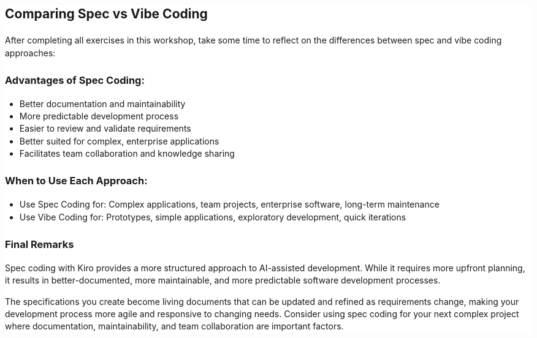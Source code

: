 
## Comparing Spec vs Vibe Coding

After completing all exercises in this workshop, take some time to reflect on the differences between spec and vibe coding approaches:

### Advantages of Spec Coding:

* Better documentation and maintainability
* More predictable development process
* Easier to review and validate requirements
* Better suited for complex, enterprise applications
* Facilitates team collaboration and knowledge sharing

### When to Use Each Approach:

* Use Spec Coding for: Complex applications, team projects, enterprise software, long-term maintenance
* Use Vibe Coding for: Prototypes, simple applications, exploratory development, quick iterations

### Final Remarks
Spec coding with Kiro provides a more structured approach to AI-assisted development. While it requires more upfront planning, it results in better-documented, more maintainable, and more predictable software development processes.

The specifications you create become living documents that can be updated and refined as requirements change, making your development process more agile and responsive to changing needs. Consider using spec coding for your next complex project where documentation, maintainability, and team collaboration are important factors.
